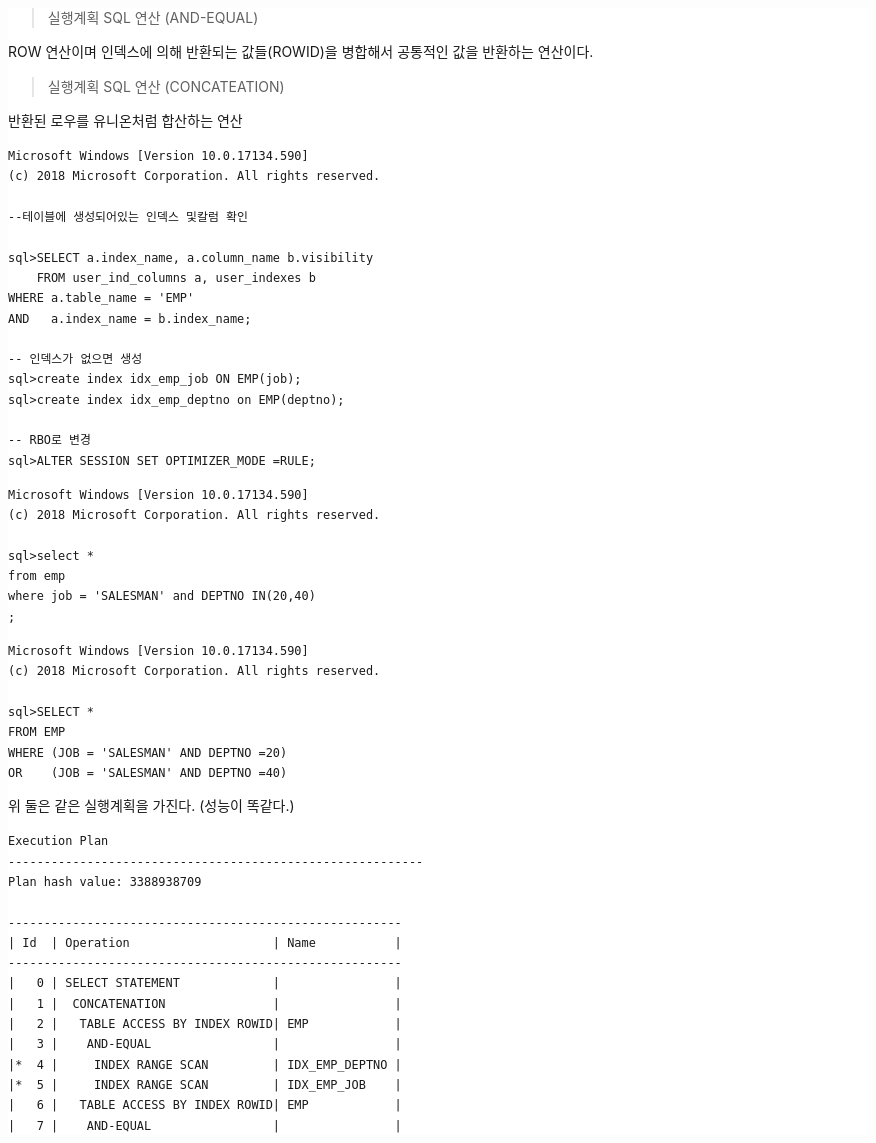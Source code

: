 
> 실행계획 SQL 연산 (AND-EQUAL)

 ROW 연산이며 인덱스에 의해 반환되는 값들(ROWID)을 병합해서 공통적인 값을 반환하는 연산이다.
 
 
 
> 실행계획 SQL 연산 (CONCATEATION)

 반환된 로우를 유니온처럼 합산하는 연산
 
~~~
Microsoft Windows [Version 10.0.17134.590]
(c) 2018 Microsoft Corporation. All rights reserved.

--테이블에 생성되어있는 인덱스 및칼럼 확인

sql>SELECT a.index_name, a.column_name b.visibility
    FROM user_ind_columns a, user_indexes b
WHERE a.table_name = 'EMP'
AND   a.index_name = b.index_name;

-- 인덱스가 없으면 생성
sql>create index idx_emp_job ON EMP(job);
sql>create index idx_emp_deptno on EMP(deptno);

-- RBO로 변경
sql>ALTER SESSION SET OPTIMIZER_MODE =RULE;

~~~
 
~~~
Microsoft Windows [Version 10.0.17134.590]
(c) 2018 Microsoft Corporation. All rights reserved.

sql>select *
from emp
where job = 'SALESMAN' and DEPTNO IN(20,40)
;
~~~

~~~
Microsoft Windows [Version 10.0.17134.590]
(c) 2018 Microsoft Corporation. All rights reserved.

sql>SELECT *
FROM EMP
WHERE (JOB = 'SALESMAN' AND DEPTNO =20)
OR    (JOB = 'SALESMAN' AND DEPTNO =40)
~~~

위 둘은 같은 실행계획을 가진다. (성능이 똑같다.)


~~~
Execution Plan
----------------------------------------------------------
Plan hash value: 3388938709

-------------------------------------------------------
| Id  | Operation                    | Name           |
-------------------------------------------------------
|   0 | SELECT STATEMENT             |                |
|   1 |  CONCATENATION               |                |
|   2 |   TABLE ACCESS BY INDEX ROWID| EMP            |
|   3 |    AND-EQUAL                 |                |
|*  4 |     INDEX RANGE SCAN         | IDX_EMP_DEPTNO |
|*  5 |     INDEX RANGE SCAN         | IDX_EMP_JOB    |
|   6 |   TABLE ACCESS BY INDEX ROWID| EMP            |
|   7 |    AND-EQUAL                 |                |
~~~